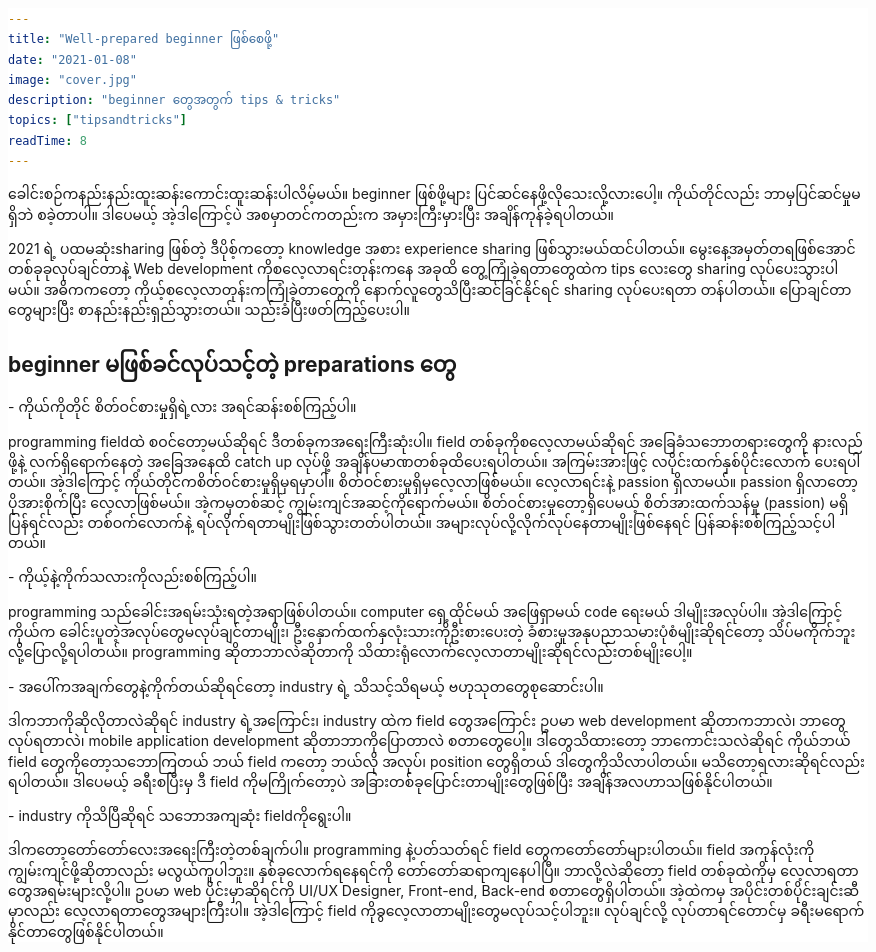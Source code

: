 ```yaml
---
title: "Well-prepared beginner ဖြစ်စေဖို့"
date: "2021-01-08"
image: "cover.jpg"
description: "beginner တွေအတွက် tips & tricks"
topics: ["tipsandtricks"]
readTime: 8
---
```


ခေါင်းစဉ်ကနည်းနည်းထူးဆန်းကောင်းထူးဆန်းပါလိမ့်မယ်။ beginner ဖြစ်ဖို့များ ပြင်ဆင်နေဖို့လိုသေးလို့လားပေါ့။ ကိုယ်တိုင်လည်း ဘာမှပြင်ဆင်မှုမရှိဘဲ စခဲ့တာပါ။ ဒါပေမယ့် အဲ့ဒါကြောင့်ပဲ အစမှာတင်ကတည်းက အမှားကြီးမှားပြီး အချိန်ကုန်ခဲ့ရပါတယ်။

2021 ရဲ့ ပထမဆုံးsharing ဖြစ်တဲ့ ဒီပိုစ့်ကတော့ knowledge အစား experience sharing ဖြစ်သွားမယ်ထင်ပါတယ်။ မွေးနေ့အမှတ်တရဖြစ်အောင်တစ်ခုခုလုပ်ချင်တာနဲ့ Web development ကိုစလေ့လာရင်းတုန်းကနေ အခုထိ တွေ့ကြုံခဲ့ရတာတွေထဲက tips လေးတွေ sharing လုပ်ပေးသွားပါမယ်။ အဓိကကတော့ ကိုယ့်စလေ့လာတုန်းကကြုံခဲ့တာတွေကို နောက်လူတွေသိပြီးဆင်ခြင်နိုင်ရင် sharing လုပ်ပေးရတာ တန်ပါတယ်။ ပြောချင်တာတွေများပြီး စာနည်းနည်းရှည်သွားတယ်။ သည်းခံပြီးဖတ်ကြည့်ပေးပါ။

## beginner မဖြစ်ခင်လုပ်သင့်တဲ့ preparations တွေ

\- ကိုယ်ကိုတိုင် စိတ်ဝင်စားမှုရှိရဲ့လား အရင်ဆန်းစစ်ကြည့်ပါ။

programming fieldထဲ စဝင်တော့မယ်ဆိုရင် ဒီတစ်ခုကအရေးကြီးဆုံးပါ။ field တစ်ခုကိုစလေ့လာမယ်ဆိုရင် အခြေခံသဘောတရားတွေကို နားလည်ဖို့နဲ့ လက်ရှိရောက်နေတဲ့ အခြေအနေထိ catch up လုပ်ဖို့ အချိန်ပမာဏတစ်ခုထိပေးရပါတယ်။ အကြမ်းအားဖြင့် လပိုင်းထက်နှစ်ပိုင်းလောက် ပေးရပါတယ်။ အဲ့ဒါကြောင့်
ကိုယ်တိုင်ကစိတ်ဝင်စားမှုရှိမှရမှာပါ။ စိတ်ဝင်စားမှုရှိမှလေ့လာဖြစ်မယ်။ လေ့လာရင်းနဲ့ passion ရှိလာမယ်။ passion ရှိလာတော့ ပိုအားစိုက်ပြီး လေ့လာဖြစ်မယ်။ အဲ့ကမှတစ်ဆင့် ကျွမ်းကျင်အဆင့်ကိုရောက်မယ်။ စိတ်ဝင်စားမှုတော့ရှိပေမယ့် စိတ်အားထက်သန်မှု (passion) မရှိပြန်ရင်လည်း တစ်ဝက်လောက်နဲ့ ရပ်လိုက်ရတာမျိုးဖြစ်သွားတတ်ပါတယ်။ အများလုပ်လို့လိုက်လုပ်နေတာမျိုးဖြစ်နေရင် ပြန်ဆန်းစစ်ကြည့်သင့်ပါတယ်။

\- ကိုယ့်နဲ့ကိုက်သလားကိုလည်းစစ်ကြည့်ပါ။

programming သည်ခေါင်းအရမ်းသုံးရတဲ့အရာဖြစ်ပါတယ်။ computer ရှေ့ထိုင်မယ် အဖြေရှာမယ် code ရေးမယ် ဒါမျိုးအလုပ်ပါ။ အဲ့ဒါကြောင့် ကိုယ်က ခေါင်းပူတဲ့အလုပ်တွေမလုပ်ချင်တာမျိုး၊ ဦးနှောက်ထက်နှလုံးသားကိုဦးစားပေးတဲ့ ခံစားမှုအနုပညာသမားပုံစံမျိုးဆိုရင်တော့ သိပ်မကိုက်ဘူးလို့ပြောလို့ရပါတယ်။ programming ဆိုတာဘာလဲဆိုတာကို သိထားရုံလောက်လေ့လာတာမျိုးဆိုရင်လည်းတစ်မျိုးပေါ့။

\- အပေါ်ကအချက်တွေနဲ့ကိုက်တယ်ဆိုရင်တော့ industry ရဲ့ သိသင့်သိရမယ့် ဗဟုသုတတွေစုဆောင်းပါ။

ဒါကဘာကိုဆိုလိုတာလဲဆိုရင် industry ရဲ့အကြောင်း၊ industry ထဲက field တွေအကြောင်း ဥပမာ web development ဆိုတာကဘာလဲ၊ ဘာတွေလုပ်ရတာလဲ၊ mobile application development ဆိုတာဘာကိုပြောတာလဲ စတာတွေပေါ့။ ဒါတွေသိထားတော့ ဘာကောင်းသလဲဆိုရင် ကိုယ်ဘယ် field တွေကိုတော့သဘောကြတယ် ဘယ် field ကတော့ ဘယ်လို အလုပ်၊ position တွေရှိတယ် ဒါတွေကိုသိလာပါတယ်။ မသိတော့ရလားဆိုရင်လည်းရပါတယ်။ ဒါပေမယ့် ခရီးစပြီးမှ ဒီ field ကိုမကြိုက်တော့ပဲ အခြားတစ်ခုပြောင်းတာမျိုးတွေဖြစ်ပြီး အချိန်အလဟာသဖြစ်နိုင်ပါတယ်။

\- industry ကိုသိပြီဆိုရင် သဘောအကျဆုံး fieldကိုရွေးပါ။

ဒါကတော့တော်တော်လေးအရေးကြီးတဲ့တစ်ချက်ပါ။ programming နဲ့ပတ်သတ်ရင် field တွေကတော်တော်များပါတယ်။ field အကုန်လုံးကို ကျွမ်းကျင်ဖို့ဆိုတာလည်း မလွယ်ကူပါဘူး။ နှစ်ခုလောက်ရနေရင်ကို တော်တော်ဆရာကျနေပါပြီ။ ဘာလို့လဲဆိုတော့ field တစ်ခုထဲကိုမှ လေ့လာရတာတွေအရမ်းများလို့ပါ။ ဥပမာ web ပိုင်းမှာဆိုရင်ကို UI/UX Designer, Front-end, Back-end စတာတွေရှိပါတယ်။ အဲ့ထဲကမှ အပိုင်းတစ်ပိုင်းချင်းဆီမှာလည်း လေ့လာရတာတွေအများကြီးပါ။ အဲ့ဒါကြောင့် field ကိုခွလေ့လာတာမျိုးတွေမလုပ်သင့်ပါဘူး။ လုပ်ချင်လို့ လုပ်တာရင်တောင်မှ ခရီးမရောက်နိုင်တာတွေဖြစ်နိုင်ပါတယ်။

